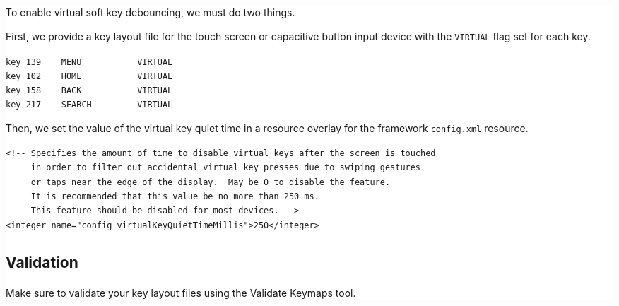 To enable virtual soft key debouncing, we must do two things.

First, we provide a key layout file for the touch screen or capacitive button
input device with the `VIRTUAL` flag set for each key.

    key 139    MENU           VIRTUAL
    key 102    HOME           VIRTUAL
    key 158    BACK           VIRTUAL
    key 217    SEARCH         VIRTUAL

Then, we set the value of the virtual key quiet time in a resource overlay
for the framework `config.xml` resource.

    <!-- Specifies the amount of time to disable virtual keys after the screen is touched
         in order to filter out accidental virtual key presses due to swiping gestures
         or taps near the edge of the display.  May be 0 to disable the feature.
         It is recommended that this value be no more than 250 ms.
         This feature should be disabled for most devices. -->
    <integer name="config_virtualKeyQuietTimeMillis">250</integer>

## Validation ##

Make sure to validate your key layout files using the
[Validate Keymaps](/tech/input/validate-keymaps.html) tool.
